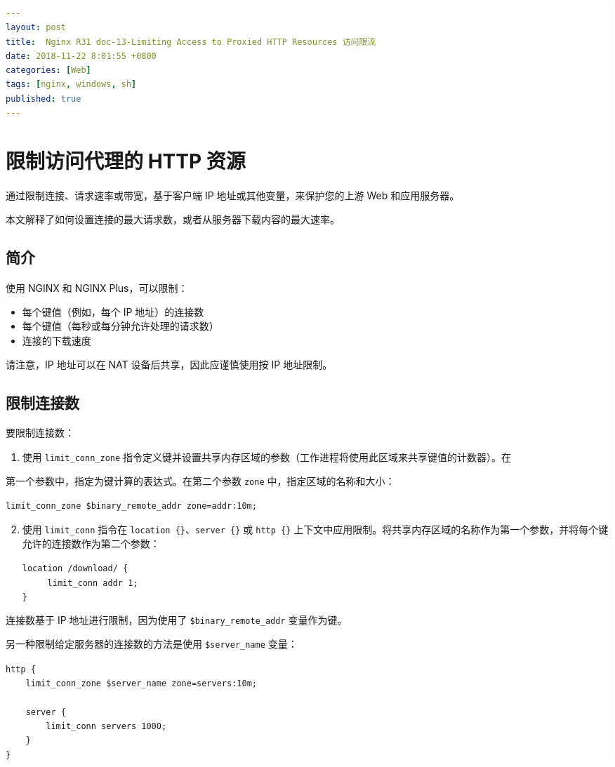 ```yaml
---
layout: post
title:  Nginx R31 doc-13-Limiting Access to Proxied HTTP Resources 访问限流
date: 2018-11-22 8:01:55 +0800 
categories: [Web]
tags: [nginx, windows, sh]
published: true
---
```



# 限制访问代理的 HTTP 资源

通过限制连接、请求速率或带宽，基于客户端 IP 地址或其他变量，来保护您的上游 Web 和应用服务器。

本文解释了如何设置连接的最大请求数，或者从服务器下载内容的最大速率。

## 简介

使用 NGINX 和 NGINX Plus，可以限制：

- 每个键值（例如，每个 IP 地址）的连接数
- 每个键值（每秒或每分钟允许处理的请求数）
- 连接的下载速度

请注意，IP 地址可以在 NAT 设备后共享，因此应谨慎使用按 IP 地址限制。

## 限制连接数

要限制连接数：

1. 使用 `limit_conn_zone` 指令定义键并设置共享内存区域的参数（工作进程将使用此区域来共享键值的计数器）。在

第一个参数中，指定为键计算的表达式。在第二个参数 `zone` 中，指定区域的名称和大小：

   ```nginx
   limit_conn_zone $binary_remote_addr zone=addr:10m;
   ```

2. 使用 `limit_conn` 指令在 `location {}`、`server {}` 或 `http {}` 上下文中应用限制。将共享内存区域的名称作为第一个参数，并将每个键允许的连接数作为第二个参数：

   ```nginx
   location /download/ {
        limit_conn addr 1;
   }
   ```

连接数基于 IP 地址进行限制，因为使用了 `$binary_remote_addr` 变量作为键。

另一种限制给定服务器的连接数的方法是使用 `$server_name` 变量：

```nginx
http {
    limit_conn_zone $server_name zone=servers:10m;

    server {
        limit_conn servers 1000;
    }
}
```
